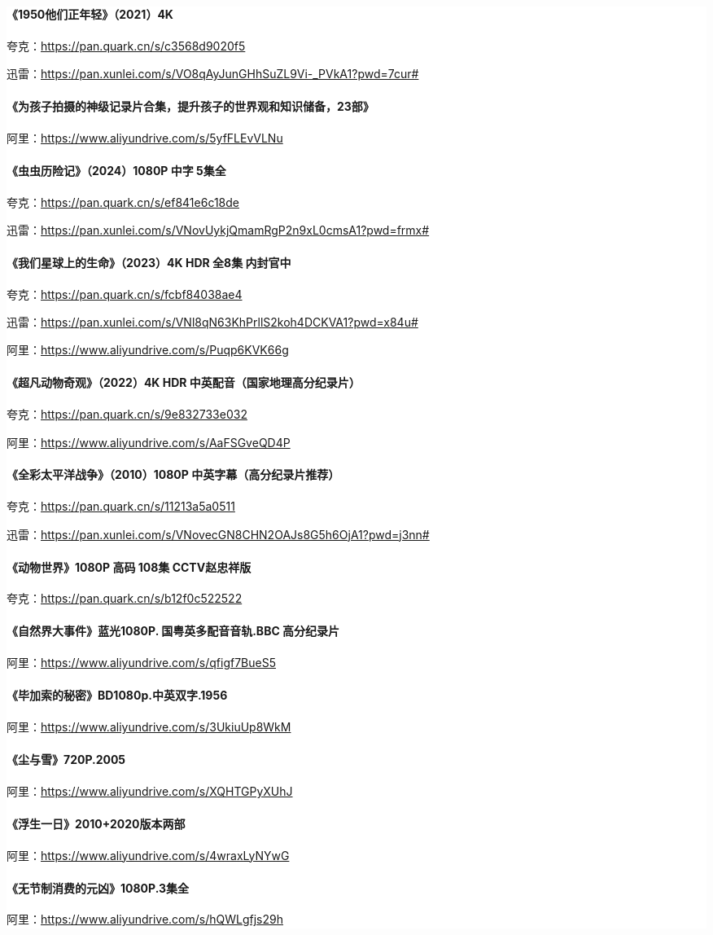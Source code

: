 #### 《1950他们正年轻》（2021）4K

夸克：https://pan.quark.cn/s/c3568d9020f5

迅雷：https://pan.xunlei.com/s/VO8qAyJunGHhSuZL9Vi-_PVkA1?pwd=7cur#

#### 《为孩子拍摄的神级记录片合集，提升孩子的世界观和知识储备，23部》

阿里：<https://www.aliyundrive.com/s/5yfFLEvVLNu>

#### 《虫虫历险记》（2024）1080P 中字 5集全

夸克：https://pan.quark.cn/s/ef841e6c18de

迅雷：https://pan.xunlei.com/s/VNovUykjQmamRgP2n9xL0cmsA1?pwd=frmx#

#### 《我们星球上的生命》（2023）4K HDR 全8集 内封官中

夸克：https://pan.quark.cn/s/fcbf84038ae4

迅雷：https://pan.xunlei.com/s/VNl8qN63KhPrllS2koh4DCKVA1?pwd=x84u#

阿里：<https://www.aliyundrive.com/s/Puqp6KVK66g>

#### 《超凡动物奇观》（2022）4K HDR 中英配音（国家地理高分纪录片）

夸克：https://pan.quark.cn/s/9e832733e032

阿里：<https://www.aliyundrive.com/s/AaFSGveQD4P>

#### 《全彩太平洋战争》（2010）1080P 中英字幕（高分纪录片推荐）

夸克：https://pan.quark.cn/s/11213a5a0511

迅雷：https://pan.xunlei.com/s/VNovecGN8CHN2OAJs8G5h6OjA1?pwd=j3nn#

#### 《动物世界》1080P 高码 108集 CCTV赵忠祥版

夸克：https://pan.quark.cn/s/b12f0c522522

#### 《自然界大事件》蓝光1080P. 国粤英多配音音轨.BBC 高分纪录片

阿里：<https://www.aliyundrive.com/s/qfigf7BueS5>

#### 《毕加索的秘密》BD1080p.中英双字.1956

阿里：<https://www.aliyundrive.com/s/3UkiuUp8WkM>

#### 《尘与雪》720P.2005

阿里：<https://www.aliyundrive.com/s/XQHTGPyXUhJ>

#### 《浮生一日》2010+2020版本两部

阿里：<https://www.aliyundrive.com/s/4wraxLyNYwG>

#### 《无节制消费的元凶》1080P.3集全

阿里：<https://www.aliyundrive.com/s/hQWLgfjs29h>
